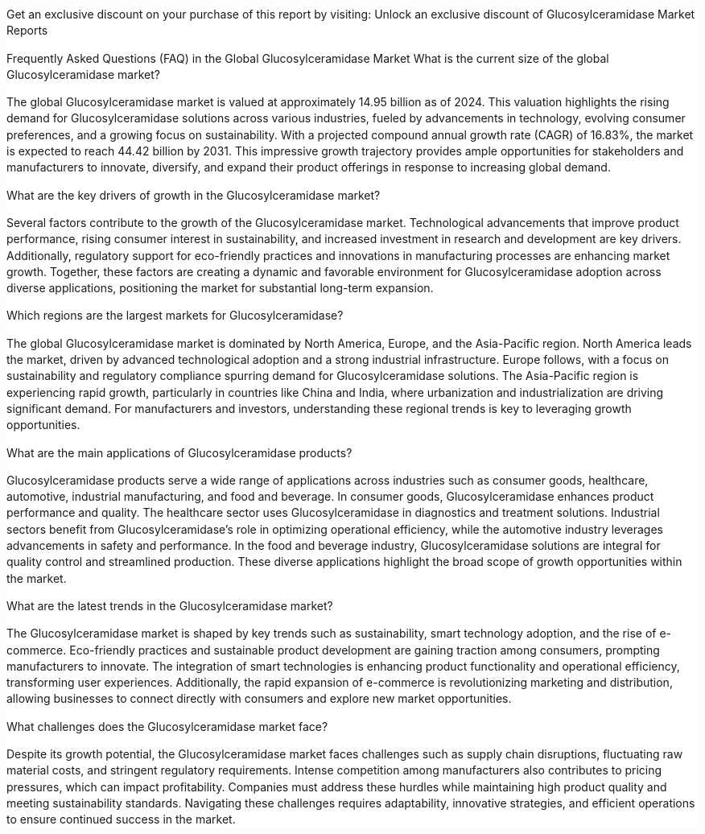 Get an exclusive discount on your purchase of this report by visiting: Unlock an exclusive discount of Glucosylceramidase Market Reports 

Frequently Asked Questions (FAQ) in the Global Glucosylceramidase Market
What is the current size of the global Glucosylceramidase market?

The global Glucosylceramidase market is valued at approximately 14.95 billion as of 2024. This valuation highlights the rising demand for Glucosylceramidase solutions across various industries, fueled by advancements in technology, evolving consumer preferences, and a growing focus on sustainability. With a projected compound annual growth rate (CAGR) of 16.83%, the market is expected to reach 44.42 billion by 2031. This impressive growth trajectory provides ample opportunities for stakeholders and manufacturers to innovate, diversify, and expand their product offerings in response to increasing global demand.

What are the key drivers of growth in the Glucosylceramidase market?

Several factors contribute to the growth of the Glucosylceramidase market. Technological advancements that improve product performance, rising consumer interest in sustainability, and increased investment in research and development are key drivers. Additionally, regulatory support for eco-friendly practices and innovations in manufacturing processes are enhancing market growth. Together, these factors are creating a dynamic and favorable environment for Glucosylceramidase adoption across diverse applications, positioning the market for substantial long-term expansion.

Which regions are the largest markets for Glucosylceramidase?

The global Glucosylceramidase market is dominated by North America, Europe, and the Asia-Pacific region. North America leads the market, driven by advanced technological adoption and a strong industrial infrastructure. Europe follows, with a focus on sustainability and regulatory compliance spurring demand for Glucosylceramidase solutions. The Asia-Pacific region is experiencing rapid growth, particularly in countries like China and India, where urbanization and industrialization are driving significant demand. For manufacturers and investors, understanding these regional trends is key to leveraging growth opportunities.

What are the main applications of Glucosylceramidase products?

Glucosylceramidase products serve a wide range of applications across industries such as consumer goods, healthcare, automotive, industrial manufacturing, and food and beverage. In consumer goods, Glucosylceramidase enhances product performance and quality. The healthcare sector uses Glucosylceramidase in diagnostics and treatment solutions. Industrial sectors benefit from Glucosylceramidase’s role in optimizing operational efficiency, while the automotive industry leverages advancements in safety and performance. In the food and beverage industry, Glucosylceramidase solutions are integral for quality control and streamlined production. These diverse applications highlight the broad scope of growth opportunities within the market.

What are the latest trends in the Glucosylceramidase market?

The Glucosylceramidase market is shaped by key trends such as sustainability, smart technology adoption, and the rise of e-commerce. Eco-friendly practices and sustainable product development are gaining traction among consumers, prompting manufacturers to innovate. The integration of smart technologies is enhancing product functionality and operational efficiency, transforming user experiences. Additionally, the rapid expansion of e-commerce is revolutionizing marketing and distribution, allowing businesses to connect directly with consumers and explore new market opportunities.

What challenges does the Glucosylceramidase market face?

Despite its growth potential, the Glucosylceramidase market faces challenges such as supply chain disruptions, fluctuating raw material costs, and stringent regulatory requirements. Intense competition among manufacturers also contributes to pricing pressures, which can impact profitability. Companies must address these hurdles while maintaining high product quality and meeting sustainability standards. Navigating these challenges requires adaptability, innovative strategies, and efficient operations to ensure continued success in the market.
